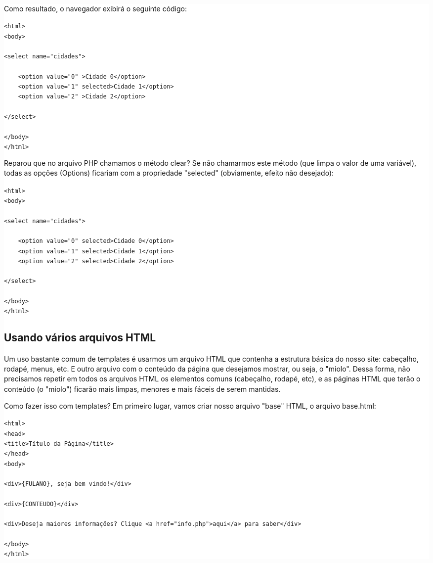Como resultado, o navegador exibirá o seguinte código:

    <html>
    <body>

	<select name="cidades">

		<option value="0" >Cidade 0</option>
		<option value="1" selected>Cidade 1</option>
		<option value="2" >Cidade 2</option>

	</select>

    </body>
    </html>

Reparou que no arquivo PHP chamamos o método clear? Se não chamarmos este método (que limpa o valor de uma variável), todas as opções (Options) ficariam com a propriedade "selected" (obviamente, efeito não desejado):

    <html>
    <body>

	<select name="cidades">

		<option value="0" selected>Cidade 0</option>
		<option value="1" selected>Cidade 1</option>
		<option value="2" selected>Cidade 2</option>

	</select>

    </body>
    </html>


## Usando vários arquivos HTML

Um uso bastante comum de templates é usarmos um arquivo HTML que contenha a estrutura básica do nosso site: cabeçalho, rodapé, menus, etc. E outro arquivo com o conteúdo da página que desejamos mostrar, ou seja, o "miolo". Dessa forma, não precisamos repetir em todos os arquivos HTML os elementos comuns (cabeçalho, rodapé, etc), e as páginas HTML que terão o conteúdo (o "miolo") ficarão mais limpas, menores e mais fáceis de serem mantidas.

Como fazer isso com templates? Em primeiro lugar, vamos criar nosso arquivo "base" HTML, o arquivo base.html:

    <html>
    <head>
    <title>Título da Página</title>
    </head>
    <body>

	<div>{FULANO}, seja bem vindo!</div>

	<div>{CONTEUDO}</div>

	<div>Deseja maiores informações? Clique <a href="info.php">aqui</a> para saber</div>

    </body>
    </html>
